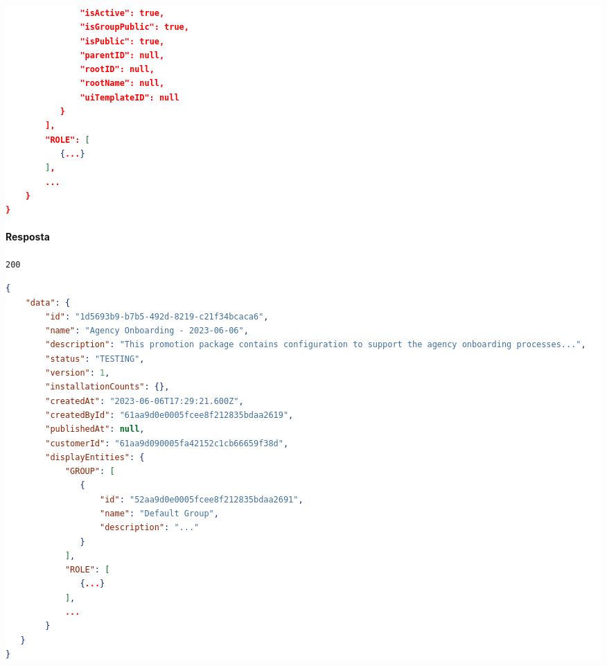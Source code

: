 ```json
               "isActive": true,
               "isGroupPublic": true,
               "isPublic": true,
               "parentID": null,
               "rootID": null,
               "rootName": null,
               "uiTemplateID": null
           }
        ],
        "ROLE": [
           {...}
        ],
        ...
    }
}
```

#### Resposta

```
200
```

```json
{
    "data": {
        "id": "1d5693b9-b7b5-492d-8219-c21f34bcaca6",
        "name": "Agency Onboarding - 2023-06-06",
        "description": "This promotion package contains configuration to support the agency onboarding processes...",
        "status": "TESTING",
        "version": 1,
        "installationCounts": {},
        "createdAt": "2023-06-06T17:29:21.600Z",
        "createdById": "61aa9d0e0005fcee8f212835bdaa2619",
        "publishedAt": null,
        "customerId": "61aa9d090005fa42152c1cb66659f38d",
        "displayEntities": {
            "GROUP": [
               {
                   "id": "52aa9d0e0005fcee8f212835bdaa2691",
                   "name": "Default Group",
                   "description": "..."
               }
            ],
            "ROLE": [
               {...}
            ],
            ...
        }
   }
}
```

